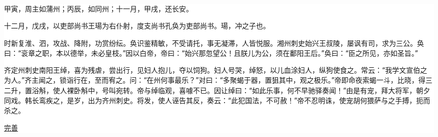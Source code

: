 甲寅，周主如蒲州；丙辰，如同州；十一月，甲戌，还长安。

十二月，戊戌，以吏部尚书王瑒为右仆射，度支尚书孔奂为吏部尚书。瑒，冲之子也。

时新复淮、泗，攻战、降附，功赏纷纭。奂识鉴精敏，不受请托，事无凝滞，人皆悦服。湘州刺史始兴王叔陵，屡讽有司，求为三公。奂曰：“衮章之职，本以德举，未必皇枝。”因以白帝，帝曰：“始兴那忽望公！且朕儿为公，须在鄱阳王后。”奂曰：“臣之所见，亦如圣旨。”

齐定州刺史南阳王绰，喜为残虐，尝出行，见妇人抱儿，夺以饲狗。妇人号哭，绰怒，以儿血涂妇人，纵狗使食之。常云：“我学文宣伯之为人。”齐主闻之，锁诣行在，至而宥之。问：“在州何事最乐？”对曰：“多聚蝎于器，置狙其中，观之极乐。”帝即命夜索蝎一斗，比晓，得三二升，置浴斛，使人裸卧斛中，号叫宛转。帝与绰临观，喜噱不已。因让绰曰：“如此乐事，何不早驰驿奏闻！”由是有宠，拜大将军，朝夕同戏。韩长鸾疾之，是岁，出为齐州刺史。将发，使人诬告其反，奏云：“此犯国法，不可赦！”帝不忍明诛，使宠胡何猥萨与之手搏，扼而杀之。

[完善](https://so.gushiwen.org/jiucuo.aspx?u=%e7%ab%a0%e8%8a%82620%e3%80%8a%e8%b5%84%e6%b2%bb%e9%80%9a%e9%89%b4%c2%b7%e9%99%88%e7%ba%aa%e4%ba%94%e3%80%8b)